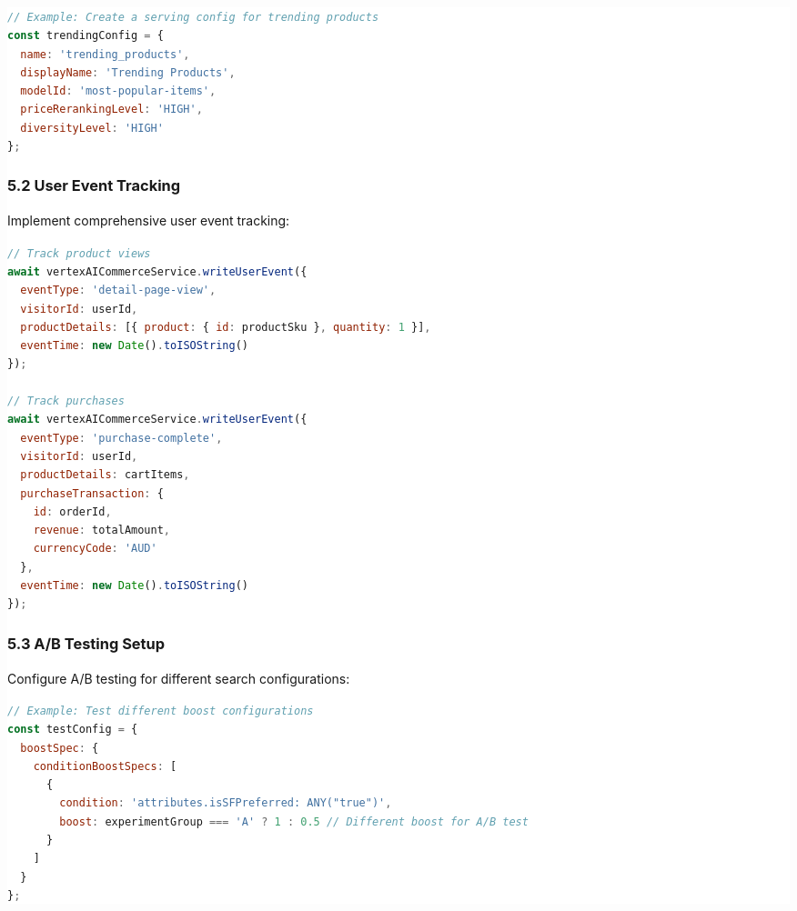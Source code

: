 ```javascript
// Example: Create a serving config for trending products
const trendingConfig = {
  name: 'trending_products',
  displayName: 'Trending Products',
  modelId: 'most-popular-items',
  priceRerankingLevel: 'HIGH',
  diversityLevel: 'HIGH'
};
```

### 5.2 User Event Tracking

Implement comprehensive user event tracking:

```javascript
// Track product views
await vertexAICommerceService.writeUserEvent({
  eventType: 'detail-page-view',
  visitorId: userId,
  productDetails: [{ product: { id: productSku }, quantity: 1 }],
  eventTime: new Date().toISOString()
});

// Track purchases
await vertexAICommerceService.writeUserEvent({
  eventType: 'purchase-complete',
  visitorId: userId,
  productDetails: cartItems,
  purchaseTransaction: {
    id: orderId,
    revenue: totalAmount,
    currencyCode: 'AUD'
  },
  eventTime: new Date().toISOString()
});
```

### 5.3 A/B Testing Setup

Configure A/B testing for different search configurations:

```javascript
// Example: Test different boost configurations
const testConfig = {
  boostSpec: {
    conditionBoostSpecs: [
      {
        condition: 'attributes.isSFPreferred: ANY("true")',
        boost: experimentGroup === 'A' ? 1 : 0.5 // Different boost for A/B test
      }
    ]
  }
};
```
